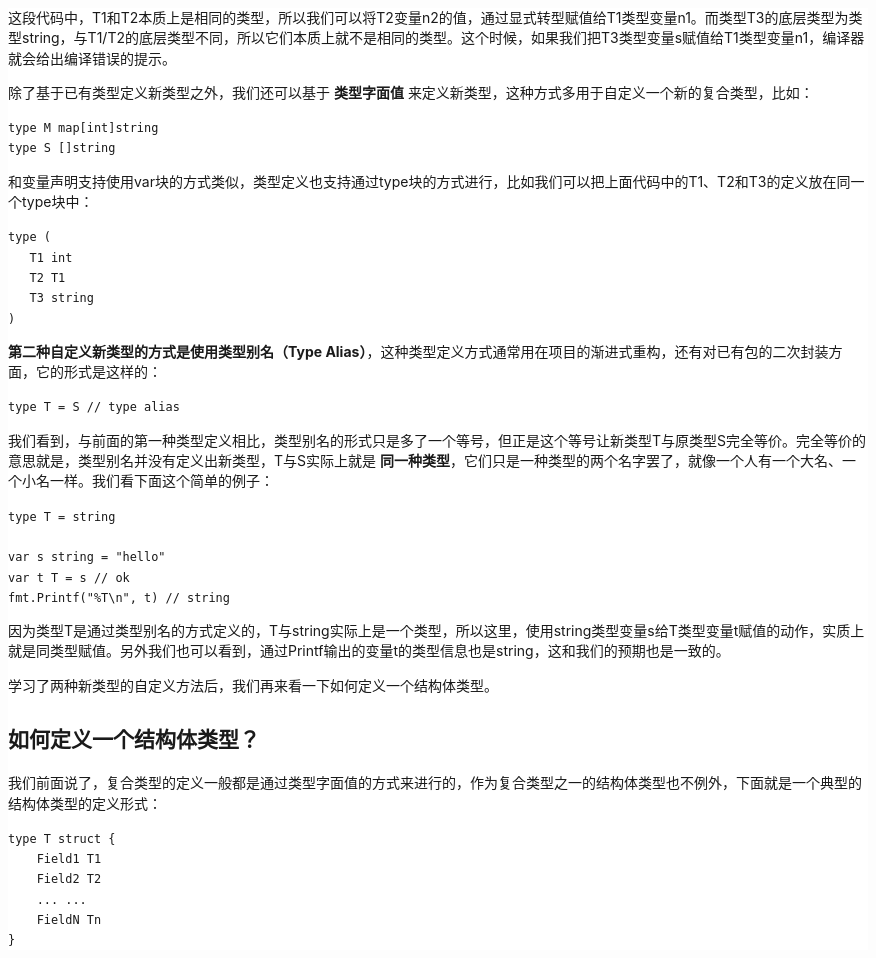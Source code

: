 这段代码中，T1和T2本质上是相同的类型，所以我们可以将T2变量n2的值，通过显式转型赋值给T1类型变量n1。而类型T3的底层类型为类型string，与T1/T2的底层类型不同，所以它们本质上就不是相同的类型。这个时候，如果我们把T3类型变量s赋值给T1类型变量n1，编译器就会给出编译错误的提示。

除了基于已有类型定义新类型之外，我们还可以基于 **类型字面值** 来定义新类型，这种方式多用于自定义一个新的复合类型，比如：

```plain
type M map[int]string
type S []string

```

和变量声明支持使用var块的方式类似，类型定义也支持通过type块的方式进行，比如我们可以把上面代码中的T1、T2和T3的定义放在同一个type块中：

```plain
type (
   T1 int
   T2 T1
   T3 string
)

```

**第二种自定义新类型的方式是使用类型别名（Type Alias）**，这种类型定义方式通常用在项目的渐进式重构，还有对已有包的二次封装方面，它的形式是这样的：

```plain
type T = S // type alias

```

我们看到，与前面的第一种类型定义相比，类型别名的形式只是多了一个等号，但正是这个等号让新类型T与原类型S完全等价。完全等价的意思就是，类型别名并没有定义出新类型，T与S实际上就是 **同一种类型**，它们只是一种类型的两个名字罢了，就像一个人有一个大名、一个小名一样。我们看下面这个简单的例子：

```plain
type T = string

var s string = "hello"
var t T = s // ok
fmt.Printf("%T\n", t) // string

```

因为类型T是通过类型别名的方式定义的，T与string实际上是一个类型，所以这里，使用string类型变量s给T类型变量t赋值的动作，实质上就是同类型赋值。另外我们也可以看到，通过Printf输出的变量t的类型信息也是string，这和我们的预期也是一致的。

学习了两种新类型的自定义方法后，我们再来看一下如何定义一个结构体类型。

## 如何定义一个结构体类型？

我们前面说了，复合类型的定义一般都是通过类型字面值的方式来进行的，作为复合类型之一的结构体类型也不例外，下面就是一个典型的结构体类型的定义形式：

```plain
type T struct {
    Field1 T1
    Field2 T2
    ... ...
    FieldN Tn
}

```
